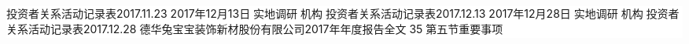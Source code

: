 投资者关系活动记录表2017.11.23
2017年12月13日
实地调研
机构
投资者关系活动记录表2017.12.13
2017年12月28日
实地调研
机构
投资者关系活动记录表2017.12.28
德华兔宝宝装饰新材股份有限公司2017年年度报告全文
35
第五节重要事项